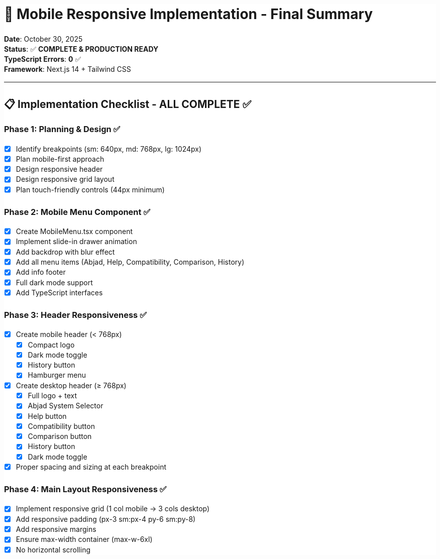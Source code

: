 # 🎉 Mobile Responsive Implementation - Final Summary

**Date**: October 30, 2025  
**Status**: ✅ **COMPLETE & PRODUCTION READY**  
**TypeScript Errors**: **0** ✅  
**Framework**: Next.js 14 + Tailwind CSS  

---

## 📋 Implementation Checklist - ALL COMPLETE ✅

### Phase 1: Planning & Design ✅
- [x] Identify breakpoints (sm: 640px, md: 768px, lg: 1024px)
- [x] Plan mobile-first approach
- [x] Design responsive header
- [x] Design responsive grid layout
- [x] Plan touch-friendly controls (44px minimum)

### Phase 2: Mobile Menu Component ✅
- [x] Create MobileMenu.tsx component
- [x] Implement slide-in drawer animation
- [x] Add backdrop with blur effect
- [x] Add all menu items (Abjad, Help, Compatibility, Comparison, History)
- [x] Add info footer
- [x] Full dark mode support
- [x] Add TypeScript interfaces

### Phase 3: Header Responsiveness ✅
- [x] Create mobile header (< 768px)
  - [x] Compact logo
  - [x] Dark mode toggle
  - [x] History button
  - [x] Hamburger menu
- [x] Create desktop header (≥ 768px)
  - [x] Full logo + text
  - [x] Abjad System Selector
  - [x] Help button
  - [x] Compatibility button
  - [x] Comparison button
  - [x] History button
  - [x] Dark mode toggle
- [x] Proper spacing and sizing at each breakpoint

### Phase 4: Main Layout Responsiveness ✅
- [x] Implement responsive grid (1 col mobile → 3 cols desktop)
- [x] Add responsive padding (px-3 sm:px-4 py-6 sm:py-8)
- [x] Add responsive margins
- [x] Ensure max-width container (max-w-6xl)
- [x] No horizontal scrolling
